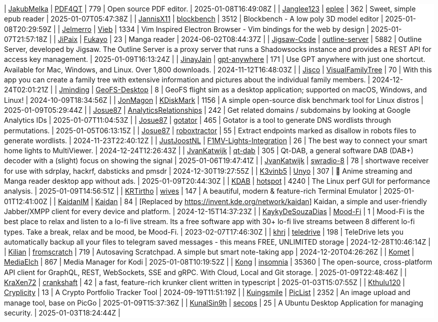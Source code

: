 | [JakubMelka](https://github.com/JakubMelka) | [PDF4QT](https://github.com/JakubMelka/PDF4QT) | 779 | Open source PDF editor. | 2025-01-08T16:49:08Z |
| [Janglee123](https://github.com/Janglee123) | [eplee](https://github.com/Janglee123/eplee) | 362 | Sweet, simple epub reader | 2025-01-07T05:47:38Z |
| [JannisX11](https://github.com/JannisX11) | [blockbench](https://github.com/JannisX11/blockbench) | 3512 | Blockbench - A low poly 3D model editor | 2025-01-08T20:29:59Z |
| [Jelmerro](https://github.com/Jelmerro) | [Vieb](https://github.com/Jelmerro/Vieb) | 1334 | Vim Inspired Electron Browser - Vim bindings for the web by design | 2025-01-07T21:57:18Z |
| [JiPaix](https://github.com/JiPaix) | [Fukayo](https://github.com/JiPaix/Fukayo) | 23 | Manga reader | 2024-06-02T08:44:37Z |
| [Jigsaw-Code](https://github.com/Jigsaw-Code) | [outline-server](https://github.com/Jigsaw-Code/outline-server) | 5882 | Outline Server, developed by Jigsaw. The Outline Server is a proxy server that runs a Shadowsocks instance and provides a REST API for access key management. | 2025-01-09T16:13:24Z |
| [JinayJain](https://github.com/JinayJain) | [gpt-anywhere](https://github.com/JinayJain/gpt-anywhere) | 171 | Use GPT anywhere with just one shortcut. Available for Mac, Windows, and Linux. Over 1,800 downloads. | 2024-11-12T16:48:03Z |
| [Jisco](https://github.com/Jisco) | [VisualFamilyTree](https://github.com/Jisco/VisualFamilyTree) | 70 | With this app you can create a family tree with extensive information and pictures about the individual family members. | 2024-12-24T02:01:21Z |
| [Jminding](https://github.com/Jminding) | [GeoFS-Desktop](https://github.com/Jminding/GeoFS-Desktop) | 8 | GeoFS flight sim as a desktop application; supported on macOS, Windows, and Linux! | 2024-10-09T18:34:56Z |
| [JonMagon](https://github.com/JonMagon) | [KDiskMark](https://github.com/JonMagon/KDiskMark) | 1156 | A simple open-source disk benchmark tool for Linux distros | 2025-01-09T05:29:44Z |
| [Josue87](https://github.com/Josue87) | [AnalyticsRelationships](https://github.com/Josue87/AnalyticsRelationships) | 242 | Get related domains / subdomains by looking at Google Analytics IDs | 2025-01-07T11:04:53Z |
| [Josue87](https://github.com/Josue87) | [gotator](https://github.com/Josue87/gotator) | 465 | Gotator is a tool to generate DNS wordlists through permutations. | 2025-01-05T06:13:15Z |
| [Josue87](https://github.com/Josue87) | [roboxtractor](https://github.com/Josue87/roboxtractor) | 55 | Extract endpoints marked as disallow in robots files to generate wordlists. | 2024-11-23T22:40:12Z |
| [JustJoostNL](https://github.com/JustJoostNL) | [F1MV-Lights-Integration](https://github.com/JustJoostNL/F1MV-Lights-Integration) | 26 | The best way to connect your smart home lights to MultiViewer. | 2024-12-24T12:26:43Z |
| [JvanKatwijk](https://github.com/JvanKatwijk) | [qt-dab](https://github.com/JvanKatwijk/qt-dab) | 305 | Qt-DAB, a general software DAB (DAB+) decoder with a (slight) focus on showing the signal | 2025-01-06T19:47:41Z |
| [JvanKatwijk](https://github.com/JvanKatwijk) | [swradio-8](https://github.com/JvanKatwijk/swradio-8) | 78 | shortwave receiver for use with sdrplay, hackrf, dabsticks and pmsdr | 2024-12-30T19:27:55Z |
| [K3vinb5](https://github.com/K3vinb5) | [Unyo](https://github.com/K3vinb5/Unyo) | 307 | 🐙 Anime streaming and Manga reader desktop app without ads. | 2025-01-09T20:44:30Z |
| [KDAB](https://github.com/KDAB) | [hotspot](https://github.com/KDAB/hotspot) | 4240 | The Linux perf GUI for performance analysis. | 2025-01-09T14:56:51Z |
| [KRTirtho](https://github.com/KRTirtho) | [wives](https://github.com/KRTirtho/wives) | 147 | A beautiful, modern & feature-rich Terminal Emulator | 2025-01-01T12:41:00Z |
| [KaidanIM](https://github.com/KaidanIM) | [Kaidan](https://github.com/KaidanIM/Kaidan) | 84 | [Replaced by https://invent.kde.org/network/kaidan] Kaidan, a simple and user-friendly Jabber/XMPP client for every device and platform. | 2024-12-15T14:37:23Z |
| [KaykyDeSouzaDias](https://github.com/KaykyDeSouzaDias) | [Mood-Fi](https://github.com/KaykyDeSouzaDias/Mood-Fi) | 1 | Mood-Fi is the best place to relax and listen to a lo-fi live stream. Its a free software app with 30+ lo-fi live streams between 8 different lo-fi types. Take a break, relax and be mood, be Mood-Fi. | 2023-02-07T17:46:30Z |
| [khrj](https://github.com/khrj) | [teledrive](https://github.com/khrj/teledrive) | 198 | TeleDrive lets you automatically backup all your files to telegram saved messages - this means FREE, UNLIMITED storage | 2024-12-28T10:46:14Z |
| [Kilian](https://github.com/Kilian) | [fromscratch](https://github.com/Kilian/fromscratch) | 719 | Autosaving Scratchpad. A simple but smart note-taking app | 2024-12-20T04:26:26Z |
| [Komet](https://github.com/Komet) | [MediaElch](https://github.com/Komet/MediaElch) | 867 | Media Manager for Kodi | 2025-01-08T10:19:52Z |
| [Kong](https://github.com/Kong) | [insomnia](https://github.com/Kong/insomnia) | 35360 | The open-source, cross-platform API client for GraphQL, REST, WebSockets, SSE and gRPC. With Cloud, Local and Git storage. | 2025-01-09T22:48:46Z |
| [KraXen72](https://github.com/KraXen72) | [crankshaft](https://github.com/KraXen72/crankshaft) | 42 | a fast, feature-rich krunker client written in typescript | 2025-01-03T15:07:55Z |
| [Kthulu120](https://github.com/Kthulu120) | [Cryplicity](https://github.com/Kthulu120/Cryplicity) | 13 | A Crypto Portfolio Tracker Tool | 2024-09-19T11:51:19Z |
| [Kuingsmile](https://github.com/Kuingsmile) | [PicList](https://github.com/Kuingsmile/PicList) | 2352 | An image upload and manage tool, base on PicGo | 2025-01-09T15:37:36Z |
| [KunalSin9h](https://github.com/KunalSin9h) | [secops](https://github.com/KunalSin9h/secops) | 25 | A Ubuntu Desktop Application for managing security. | 2025-01-03T18:24:44Z |
